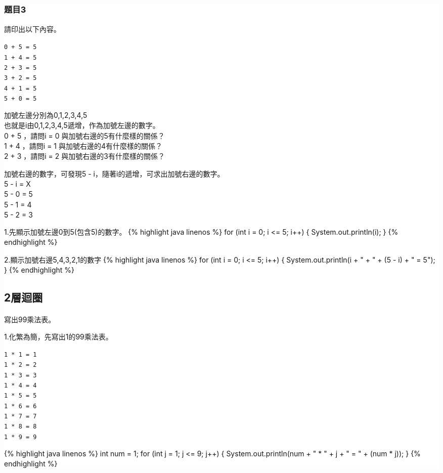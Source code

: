 ### 題目3
請印出以下內容。
```
0 + 5 = 5
1 + 4 = 5
2 + 3 = 5
3 + 2 = 5
4 + 1 = 5
5 + 0 = 5
```
加號左邊分別為0,1,2,3,4,5<br>
也就是i由0,1,2,3,4,5遞增，作為加號左邊的數字。<br>
0 + 5 ，請問i = 0 與加號右邊的5有什麼樣的關係？<br>
1 + 4 ，請問i = 1 與加號右邊的4有什麼樣的關係？<br>
2 + 3 ，請問i = 2 與加號右邊的3有什麼樣的關係？<br>

加號右邊的數字，可發現5 - i，隨著i的遞增，可求出加號右邊的數字。<br>
5 - i = X<br>
5 - 0 = 5<br>
5 - 1 = 4<br>
5 - 2 = 3<br>

1.先顯示加號左邊0到5(包含5)的數字。
{% highlight java linenos %}
for (int i = 0; i <= 5; i++) {
  System.out.println(i);
}
{% endhighlight %}

2.顯示加號右邊5,4,3,2,1的數字
{% highlight java linenos %}
for (int i = 0; i <= 5; i++) {
  System.out.println(i + " + " + (5 - i) + " = 5");
}
{% endhighlight %}

## 2層迴圈
寫出99乘法表。<br>

1.化繁為簡，先寫出1的99乘法表。<br>
```
1 * 1 = 1
1 * 2 = 2
1 * 3 = 3
1 * 4 = 4
1 * 5 = 5
1 * 6 = 6
1 * 7 = 7
1 * 8 = 8
1 * 9 = 9
```
{% highlight java linenos %}
int num = 1;
for (int j = 1; j <= 9; j++) {
  System.out.println(num + " * " + j + " = " + (num * j));
}
{% endhighlight %}
